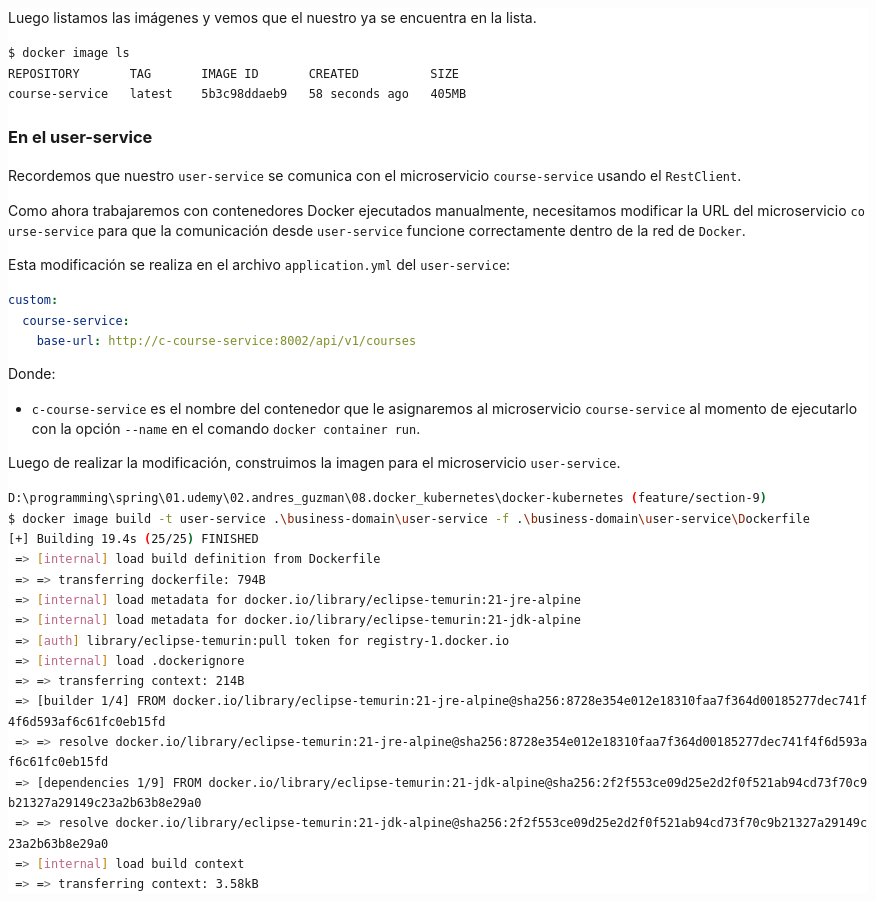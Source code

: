 Luego listamos las imágenes y vemos que el nuestro ya se encuentra en la lista.

````bash
$ docker image ls
REPOSITORY       TAG       IMAGE ID       CREATED          SIZE
course-service   latest    5b3c98ddaeb9   58 seconds ago   405MB
````

### En el user-service

Recordemos que nuestro `user-service` se comunica con el microservicio `course-service` usando el `RestClient`.

Como ahora trabajaremos con contenedores Docker ejecutados manualmente, necesitamos modificar la URL del microservicio
`course-service` para que la comunicación desde `user-service` funcione correctamente dentro de la red de `Docker`.

Esta modificación se realiza en el archivo `application.yml` del `user-service`:

````yml
custom:
  course-service:
    base-url: http://c-course-service:8002/api/v1/courses
````

Donde:

- `c-course-service` es el nombre del contenedor que le asignaremos al microservicio `course-service` al momento de
  ejecutarlo con la opción `--name` en el comando `docker container run`.

Luego de realizar la modificación, construimos la imagen para el microservicio `user-service`.

````bash
D:\programming\spring\01.udemy\02.andres_guzman\08.docker_kubernetes\docker-kubernetes (feature/section-9)                                         
$ docker image build -t user-service .\business-domain\user-service -f .\business-domain\user-service\Dockerfile                                   
[+] Building 19.4s (25/25) FINISHED                                                                                                                
 => [internal] load build definition from Dockerfile                                                                                               
 => => transferring dockerfile: 794B                                                                                                               
 => [internal] load metadata for docker.io/library/eclipse-temurin:21-jre-alpine                                                                   
 => [internal] load metadata for docker.io/library/eclipse-temurin:21-jdk-alpine                                                                   
 => [auth] library/eclipse-temurin:pull token for registry-1.docker.io                                                                             
 => [internal] load .dockerignore                                                                                                                  
 => => transferring context: 214B                                                                                                                  
 => [builder 1/4] FROM docker.io/library/eclipse-temurin:21-jre-alpine@sha256:8728e354e012e18310faa7f364d00185277dec741f4f6d593af6c61fc0eb15fd     
 => => resolve docker.io/library/eclipse-temurin:21-jre-alpine@sha256:8728e354e012e18310faa7f364d00185277dec741f4f6d593af6c61fc0eb15fd             
 => [dependencies 1/9] FROM docker.io/library/eclipse-temurin:21-jdk-alpine@sha256:2f2f553ce09d25e2d2f0f521ab94cd73f70c9b21327a29149c23a2b63b8e29a0
 => => resolve docker.io/library/eclipse-temurin:21-jdk-alpine@sha256:2f2f553ce09d25e2d2f0f521ab94cd73f70c9b21327a29149c23a2b63b8e29a0             
 => [internal] load build context                                                                                                                  
 => => transferring context: 3.58kB                                                                                                                
````